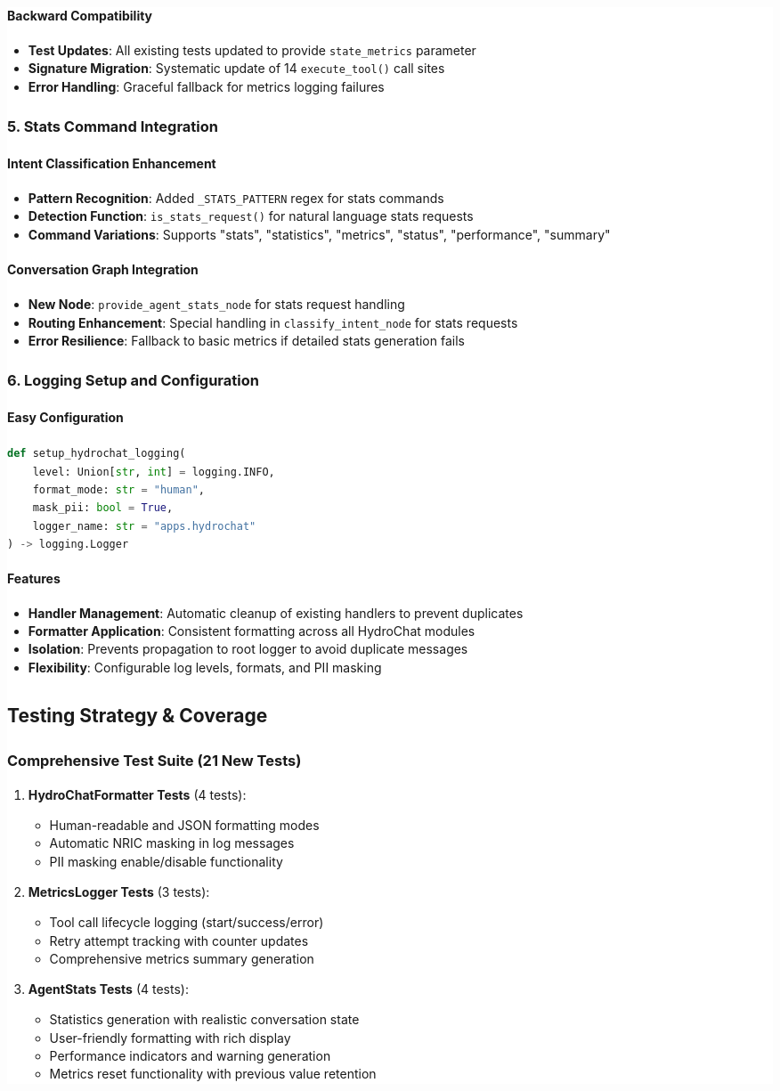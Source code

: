 #### Backward Compatibility
- **Test Updates**: All existing tests updated to provide `state_metrics` parameter
- **Signature Migration**: Systematic update of 14 `execute_tool()` call sites
- **Error Handling**: Graceful fallback for metrics logging failures

### 5. Stats Command Integration

#### Intent Classification Enhancement
- **Pattern Recognition**: Added `_STATS_PATTERN` regex for stats commands
- **Detection Function**: `is_stats_request()` for natural language stats requests
- **Command Variations**: Supports "stats", "statistics", "metrics", "status", "performance", "summary"

#### Conversation Graph Integration
- **New Node**: `provide_agent_stats_node` for stats request handling
- **Routing Enhancement**: Special handling in `classify_intent_node` for stats requests
- **Error Resilience**: Fallback to basic metrics if detailed stats generation fails

### 6. Logging Setup and Configuration

#### Easy Configuration
```python
def setup_hydrochat_logging(
    level: Union[str, int] = logging.INFO,
    format_mode: str = "human",
    mask_pii: bool = True,
    logger_name: str = "apps.hydrochat"
) -> logging.Logger
```

#### Features
- **Handler Management**: Automatic cleanup of existing handlers to prevent duplicates
- **Formatter Application**: Consistent formatting across all HydroChat modules
- **Isolation**: Prevents propagation to root logger to avoid duplicate messages
- **Flexibility**: Configurable log levels, formats, and PII masking

## Testing Strategy & Coverage

### Comprehensive Test Suite (21 New Tests)
1. **HydroChatFormatter Tests** (4 tests):
   - Human-readable and JSON formatting modes
   - Automatic NRIC masking in log messages
   - PII masking enable/disable functionality

2. **MetricsLogger Tests** (3 tests):
   - Tool call lifecycle logging (start/success/error)
   - Retry attempt tracking with counter updates
   - Comprehensive metrics summary generation

3. **AgentStats Tests** (4 tests):
   - Statistics generation with realistic conversation state
   - User-friendly formatting with rich display
   - Performance indicators and warning generation
   - Metrics reset functionality with previous value retention
